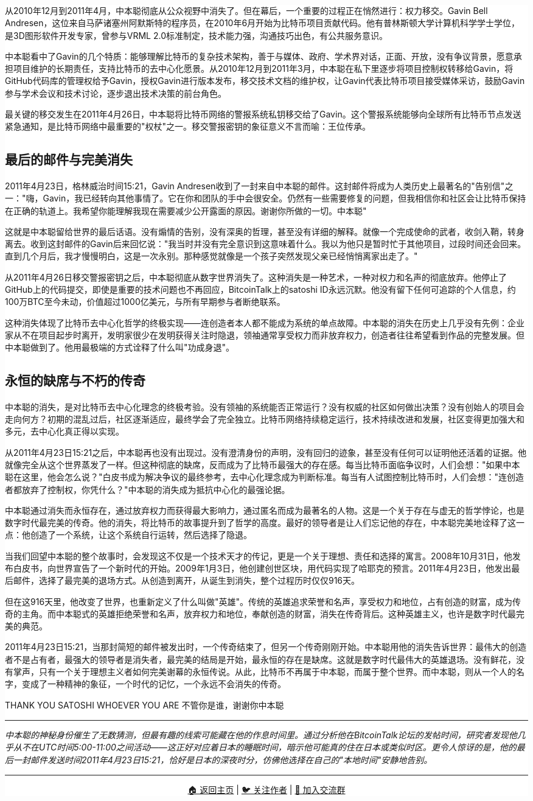 从2010年12月到2011年4月，中本聪彻底从公众视野中消失了。但在幕后，一个重要的过程正在悄然进行：权力移交。Gavin Bell Andresen，这位来自马萨诸塞州阿默斯特的程序员，在2010年6月开始为比特币项目贡献代码。他有普林斯顿大学计算机科学学士学位，是3D图形软件开发专家，曾参与VRML 2.0标准制定，技术能力强，沟通技巧出色，有公共服务意识。

中本聪看中了Gavin的几个特质：能够理解比特币的复杂技术架构，善于与媒体、政府、学术界对话，正面、开放，没有争议背景，愿意承担项目维护的长期责任，支持比特币的去中心化愿景。从2010年12月到2011年3月，中本聪在私下里逐步将项目控制权转移给Gavin，将GitHub代码库的管理权给予Gavin，授权Gavin进行版本发布，移交技术文档的维护权，让Gavin代表比特币项目接受媒体采访，鼓励Gavin参与学术会议和技术讨论，逐步退出技术决策的前台角色。

最关键的移交发生在2011年4月26日，中本聪将比特币网络的警报系统私钥移交给了Gavin。这个警报系统能够向全球所有比特币节点发送紧急通知，是比特币网络中最重要的"权杖"之一。移交警报密钥的象征意义不言而喻：王位传承。

## 最后的邮件与完美消失

2011年4月23日，格林威治时间15:21，Gavin Andresen收到了一封来自中本聪的邮件。这封邮件将成为人类历史上最著名的"告别信"之一："嗨，Gavin，我已经转向其他事情了。它在你和团队的手中会很安全。仍然有一些需要修复的问题，但我相信你和社区会让比特币保持在正确的轨道上。我希望你能理解我现在需要减少公开露面的原因。谢谢你所做的一切。中本聪"

这就是中本聪留给世界的最后话语。没有煽情的告别，没有深奥的哲理，甚至没有详细的解释。就像一个完成使命的武者，收剑入鞘，转身离去。收到这封邮件的Gavin后来回忆说："我当时并没有完全意识到这意味着什么。我以为他只是暂时忙于其他项目，过段时间还会回来。直到几个月后，我才慢慢明白，这是一次永别。那种感觉就像是一个孩子突然发现父亲已经悄悄离家出走了。"

从2011年4月26日移交警报密钥之后，中本聪彻底从数字世界消失了。这种消失是一种艺术，一种对权力和名声的彻底放弃。他停止了GitHub上的代码提交，即使是重要的技术问题也不再回应，BitcoinTalk上的satoshi ID永远沉默。他没有留下任何可追踪的个人信息，约100万BTC至今未动，价值超过1000亿美元，与所有早期参与者断绝联系。

这种消失体现了比特币去中心化哲学的终极实现——连创造者本人都不能成为系统的单点故障。中本聪的消失在历史上几乎没有先例：企业家从不在项目起步时离开，发明家很少在发明获得关注时隐退，领袖通常享受权力而非放弃权力，创造者往往希望看到作品的完整发展。但中本聪做到了。他用最极端的方式诠释了什么叫"功成身退"。

## 永恒的缺席与不朽的传奇

中本聪的消失，是对比特币去中心化理念的终极考验。没有领袖的系统能否正常运行？没有权威的社区如何做出决策？没有创始人的项目会走向何方？初期的混乱过后，社区逐渐适应，最终学会了完全独立。比特币网络持续稳定运行，技术持续改进和发展，社区变得更加强大和多元，去中心化真正得以实现。

从2011年4月23日15:21之后，中本聪再也没有出现过。没有澄清身份的声明，没有回归的迹象，甚至没有任何可以证明他还活着的证据。他就像完全从这个世界蒸发了一样。但这种彻底的缺席，反而成为了比特币最强大的存在感。每当比特币面临争议时，人们会想："如果中本聪在这里，他会怎么说？"白皮书成为解决争议的最终参考，去中心化理念成为判断标准。每当有人试图控制比特币时，人们会想："连创造者都放弃了控制权，你凭什么？"中本聪的消失成为抵抗中心化的最强论据。

中本聪通过消失而永恒存在，通过放弃权力而获得最大影响力，通过匿名而成为最著名的人物。这是一个关于存在与虚无的哲学悖论，也是数字时代最完美的传奇。他的消失，将比特币的故事提升到了哲学的高度。最好的领导者是让人们忘记他的存在，中本聪完美地诠释了这一点：他创造了一个系统，让这个系统自行运转，然后选择了隐退。

当我们回望中本聪的整个故事时，会发现这不仅是一个技术天才的传记，更是一个关于理想、责任和选择的寓言。2008年10月31日，他发布白皮书，向世界宣告了一个新时代的开始。2009年1月3日，他创建创世区块，用代码实现了哈耶克的预言。2011年4月23日，他发出最后邮件，选择了最完美的退场方式。从创造到离开，从诞生到消失，整个过程历时仅仅916天。

但在这916天里，他改变了世界，也重新定义了什么叫做"英雄"。传统的英雄追求荣誉和名声，享受权力和地位，占有创造的财富，成为传奇的主角。而中本聪式的英雄拒绝荣誉和名声，放弃权力和地位，奉献创造的财富，消失在传奇背后。这种英雄主义，也许是数字时代最完美的典范。

2011年4月23日15:21，当那封简短的邮件被发出时，一个传奇结束了，但另一个传奇刚刚开始。中本聪用他的消失告诉世界：最伟大的创造者不是占有者，最强大的领导者是消失者，最完美的结局是开始，最永恒的存在是缺席。这就是数字时代最伟大的英雄退场。没有鲜花，没有掌声，只有一个关于理想主义者如何完美谢幕的永恒传说。从此，比特币不再属于中本聪，而属于整个世界。而中本聪，则从一个人的名字，变成了一种精神的象征，一个时代的记忆，一个永远不会消失的传奇。

THANK YOU SATOSHI WHOEVER YOU ARE
不管你是谁，谢谢你中本聪

---

*中本聪的神秘身份催生了无数猜测，但最有趣的线索可能藏在他的作息时间里。通过分析他在BitcoinTalk论坛的发帖时间，研究者发现他几乎从不在UTC时间5:00-11:00之间活动——这正好对应着日本的睡眠时间，暗示他可能真的住在日本或类似时区。更令人惊讶的是，他的最后一封邮件发送时间2011年4月23日15:21，恰好是日本的深夜时分，仿佛他选择在自己的"本地时间"安静地告别。*

---

<div align="center">
<a href="https://github.com/beihaili/Get-Started-with-Web3">🏠 返回主页</a> | 
<a href="https://twitter.com/bhbtc1337">🐦 关注作者</a> | 
<a href="https://forms.gle/QMBwL6LwZyQew1tX8">📝 加入交流群</a>
</div>